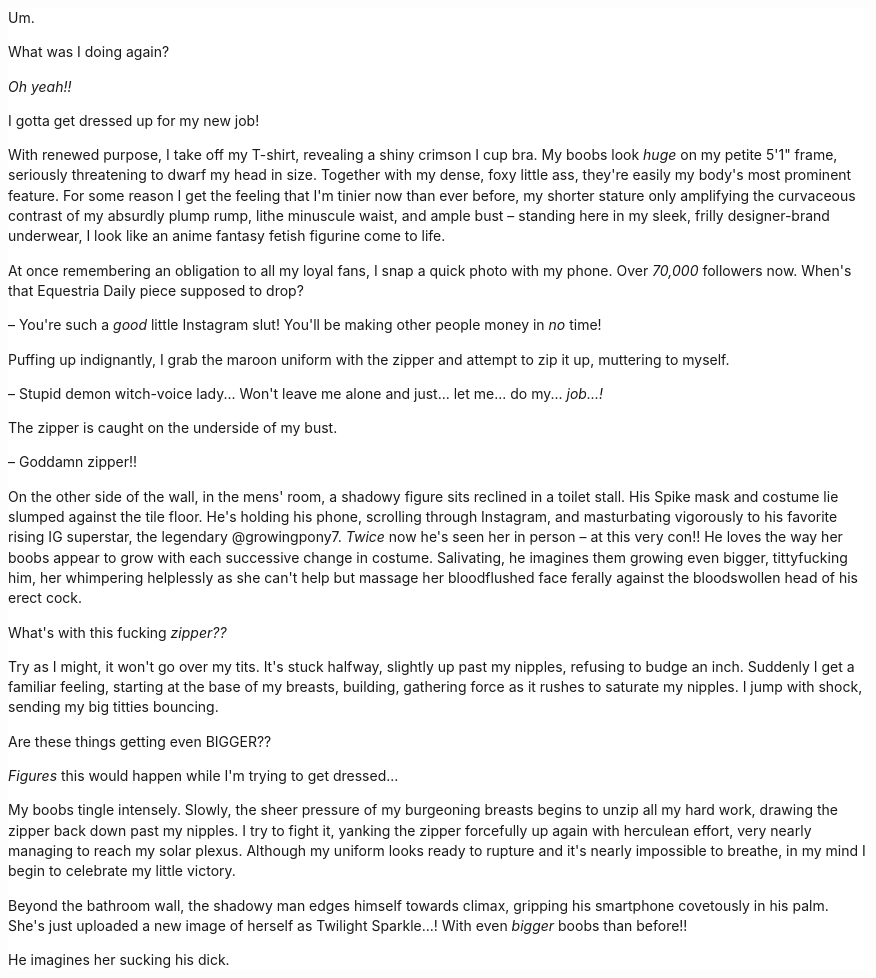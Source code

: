 Um.

What was I doing again?

*Oh yeah!!*

I gotta get dressed up for my new job!

With renewed purpose, I take off my T-shirt, revealing a shiny crimson I cup bra. My boobs look *huge* on my petite 5'1" frame, seriously threatening to dwarf my head in size. Together with my dense, foxy little ass, they're easily my body's most prominent feature. For some reason I get the feeling that I'm tinier now than ever before, my shorter stature only amplifying the curvaceous contrast of my absurdly plump rump, lithe minuscule waist, and ample bust – standing here in my sleek, frilly designer-brand underwear, I look like an anime fantasy fetish figurine come to life.

At once remembering an obligation to all my loyal fans, I snap a quick photo with my phone. Over *70,000* followers now. When's that Equestria Daily piece supposed to drop?

– You're such a *good* little Instagram slut! You'll be making other people money in *no* time!

Puffing up indignantly, I grab the maroon uniform with the zipper and attempt to zip it up, muttering to myself.

– Stupid demon witch-voice lady... Won't leave me alone and just... let me... do my... *job...!*

The zipper is caught on the underside of my bust.

– Goddamn zipper!!

On the other side of the wall, in the mens' room, a shadowy figure sits reclined in a toilet stall. His Spike mask and costume lie slumped against the tile floor. He's holding his phone, scrolling through Instagram, and masturbating vigorously to his favorite rising IG superstar, the legendary @growingpony7. *Twice* now he's seen her in person – at this very con!! He loves the way her boobs appear to grow with each successive change in costume. Salivating, he imagines them growing even bigger, tittyfucking him, her whimpering helplessly as she can't help but massage her bloodflushed face ferally against the bloodswollen head of his erect cock.

What's with this fucking *zipper??*

Try as I might, it won't go over my tits. It's stuck halfway, slightly up past my nipples, refusing to budge an inch. Suddenly I get a familiar feeling, starting at the base of my breasts, building, gathering force as it rushes to saturate my nipples. I jump with shock, sending my big titties bouncing.

Are these things getting even BIGGER??

*Figures* this would happen while I'm trying to get dressed...

My boobs tingle intensely. Slowly, the sheer pressure of my burgeoning breasts begins to unzip all my hard work, drawing the zipper back down past my nipples. I try to fight it, yanking the zipper forcefully up again with herculean effort, very nearly managing to reach my solar plexus. Although my uniform looks ready to rupture and it's nearly impossible to breathe, in my mind I begin to celebrate my little victory.

Beyond the bathroom wall, the shadowy man edges himself towards climax, gripping his smartphone covetously in his palm. She's just uploaded a new image of herself as Twilight Sparkle...! With even *bigger* boobs than before!!

He imagines her sucking his dick.
